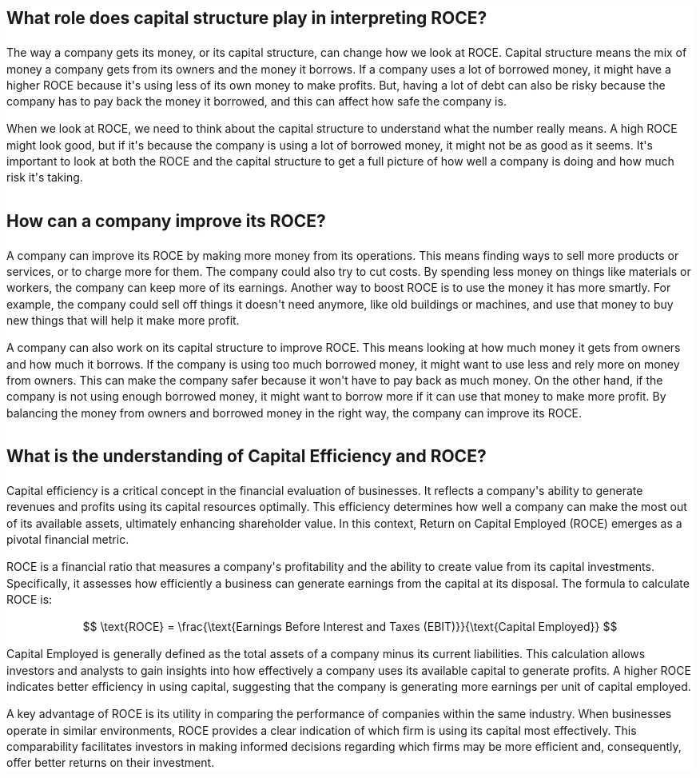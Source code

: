 ## What role does capital structure play in interpreting ROCE?

The way a company gets its money, or its capital structure, can change how we look at ROCE. Capital structure means the mix of money a company gets from its owners and the money it borrows. If a company uses a lot of borrowed money, it might have a higher ROCE because it's using less of its own money to make profits. But, having a lot of debt can also be risky because the company has to pay back the money it borrowed, and this can affect how safe the company is.

When we look at ROCE, we need to think about the capital structure to understand what the number really means. A high ROCE might look good, but if it's because the company is using a lot of borrowed money, it might not be as good as it seems. It's important to look at both the ROCE and the capital structure to get a full picture of how well a company is doing and how much risk it's taking.

## How can a company improve its ROCE?

A company can improve its ROCE by making more money from its operations. This means finding ways to sell more products or services, or to charge more for them. The company could also try to cut costs. By spending less money on things like materials or workers, the company can keep more of its earnings. Another way to boost ROCE is to use the money it has more smartly. For example, the company could sell off things it doesn't need anymore, like old buildings or machines, and use that money to buy new things that will help it make more profit.

A company can also work on its capital structure to improve ROCE. This means looking at how much money it gets from owners and how much it borrows. If the company is using too much borrowed money, it might want to use less and rely more on money from owners. This can make the company safer because it won't have to pay back as much money. On the other hand, if the company is not using enough borrowed money, it might want to borrow more if it can use that money to make more profit. By balancing the money from owners and borrowed money in the right way, the company can improve its ROCE.

## What is the understanding of Capital Efficiency and ROCE?

Capital efficiency is a critical concept in the financial evaluation of businesses. It reflects a company's ability to generate revenues and profits using its capital resources optimally. This efficiency determines how well a company can make the most out of its available assets, ultimately enhancing shareholder value. In this context, Return on Capital Employed (ROCE) emerges as a pivotal financial metric.

ROCE is a financial ratio that measures a company's profitability and the ability to create value from its capital investments. Specifically, it assesses how efficiently a business can generate earnings from the capital at its disposal. The formula to calculate ROCE is:

$$
\text{ROCE} = \frac{\text{Earnings Before Interest and Taxes (EBIT)}}{\text{Capital Employed}}
$$

Capital Employed is generally defined as the total assets of a company minus its current liabilities. This calculation allows investors and analysts to gain insights into how effectively a company uses its available capital to generate profits. A higher ROCE indicates better efficiency in using capital, suggesting that the company is generating more earnings per unit of capital employed.

A key advantage of ROCE is its utility in comparing the performance of companies within the same industry. When businesses operate in similar environments, ROCE provides a clear indication of which firm is using its capital most effectively. This comparability facilitates investors in making informed decisions regarding which firms may be more efficient and, consequently, offer better returns on their investment.
